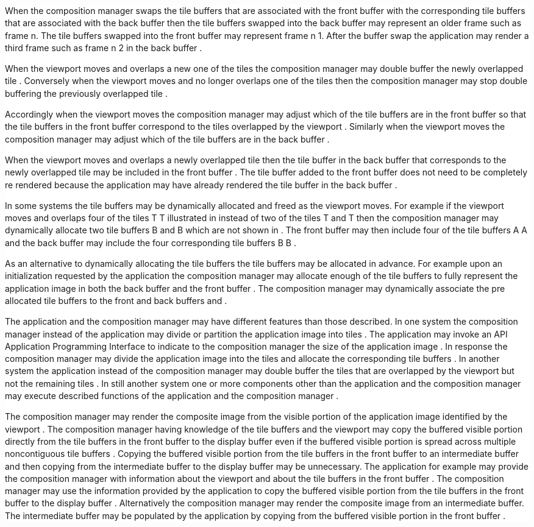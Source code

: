 When the composition manager swaps the tile buffers that are associated with the front buffer with the corresponding tile buffers that are associated with the back buffer then the tile buffers swapped into the back buffer may represent an older frame such as frame n. The tile buffers swapped into the front buffer may represent frame n 1. After the buffer swap the application may render a third frame such as frame n 2 in the back buffer .

When the viewport moves and overlaps a new one of the tiles the composition manager may double buffer the newly overlapped tile . Conversely when the viewport moves and no longer overlaps one of the tiles then the composition manager may stop double buffering the previously overlapped tile .

Accordingly when the viewport moves the composition manager may adjust which of the tile buffers are in the front buffer so that the tile buffers in the front buffer correspond to the tiles overlapped by the viewport . Similarly when the viewport moves the composition manager may adjust which of the tile buffers are in the back buffer .

When the viewport moves and overlaps a newly overlapped tile then the tile buffer in the back buffer that corresponds to the newly overlapped tile may be included in the front buffer . The tile buffer added to the front buffer does not need to be completely re rendered because the application may have already rendered the tile buffer in the back buffer .

In some systems the tile buffers may be dynamically allocated and freed as the viewport moves. For example if the viewport moves and overlaps four of the tiles T T illustrated in instead of two of the tiles T and T then the composition manager may dynamically allocate two tile buffers B and B which are not shown in . The front buffer may then include four of the tile buffers A A and the back buffer may include the four corresponding tile buffers B B .

As an alternative to dynamically allocating the tile buffers the tile buffers may be allocated in advance. For example upon an initialization requested by the application the composition manager may allocate enough of the tile buffers to fully represent the application image in both the back buffer and the front buffer . The composition manager may dynamically associate the pre allocated tile buffers to the front and back buffers and .

The application and the composition manager may have different features than those described. In one system the composition manager instead of the application may divide or partition the application image into tiles . The application may invoke an API Application Programming Interface to indicate to the composition manager the size of the application image . In response the composition manager may divide the application image into the tiles and allocate the corresponding tile buffers . In another system the application instead of the composition manager may double buffer the tiles that are overlapped by the viewport but not the remaining tiles . In still another system one or more components other than the application and the composition manager may execute described functions of the application and the composition manager .

The composition manager may render the composite image from the visible portion of the application image identified by the viewport . The composition manager having knowledge of the tile buffers and the viewport may copy the buffered visible portion directly from the tile buffers in the front buffer to the display buffer even if the buffered visible portion is spread across multiple noncontiguous tile buffers . Copying the buffered visible portion from the tile buffers in the front buffer to an intermediate buffer and then copying from the intermediate buffer to the display buffer may be unnecessary. The application for example may provide the composition manager with information about the viewport and about the tile buffers in the front buffer . The composition manager may use the information provided by the application to copy the buffered visible portion from the tile buffers in the front buffer to the display buffer . Alternatively the composition manager may render the composite image from an intermediate buffer. The intermediate buffer may be populated by the application by copying from the buffered visible portion in the front buffer .
